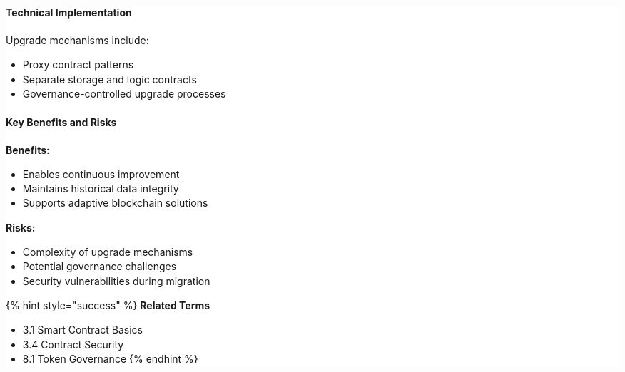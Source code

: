 #### Technical Implementation

Upgrade mechanisms include:

* Proxy contract patterns
* Separate storage and logic contracts
* Governance-controlled upgrade processes

#### Key Benefits and Risks

**Benefits:**

* Enables continuous improvement
* Maintains historical data integrity
* Supports adaptive blockchain solutions

**Risks:**

* Complexity of upgrade mechanisms
* Potential governance challenges
* Security vulnerabilities during migration

{% hint style="success" %}
**Related Terms**

* 3.1 Smart Contract Basics
* 3.4 Contract Security
* 8.1 Token Governance
{% endhint %}
